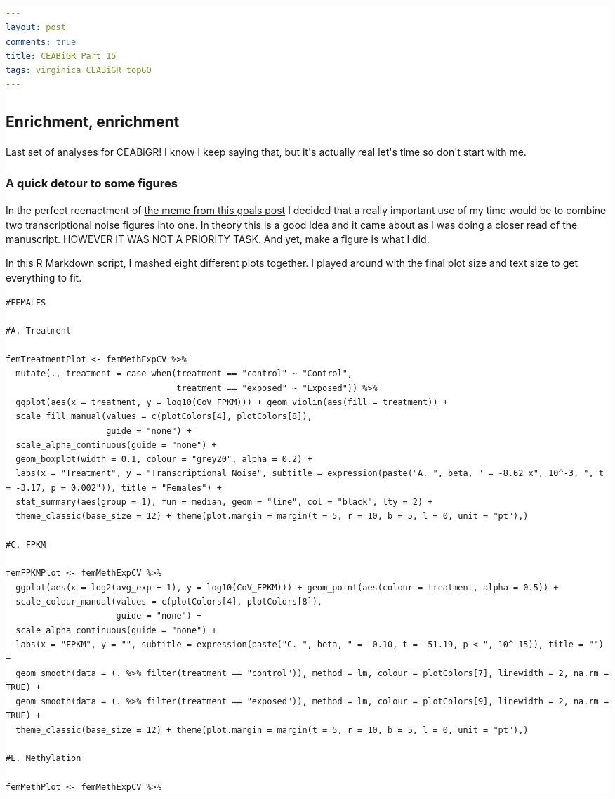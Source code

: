 ```yaml
---
layout: post
comments: true
title: CEABiGR Part 15
tags: virginica CEABiGR topGO
---
```


## Enrichment, enrichment

Last set of analyses for CEABiGR! I know I keep saying that, but it's actually real let's time so don't start with me.

### A quick detour to some figures

In the perfect reenactment of [the meme from this goals post](https://yaaminiv.github.io/December-2023-Goals/) I decided that a really important use of my time would be to combine two transcriptional noise figures into one. In theory this is a good idea and it came about as I was doing a closer read of the manuscript. HOWEVER IT WAS NOT A PRIORITY TASK. And yet, make a figure is what I did.

In [this R Markdown script](https://github.com/sr320/ceabigr/blob/main/code/42-predominant-isoform.Rmd), I mashed eight different plots together. I played around with the final plot size and text size to get everything to fit.

```
#FEMALES

#A. Treatment

femTreatmentPlot <- femMethExpCV %>%
  mutate(., treatment = case_when(treatment == "control" ~ "Control",
                                  treatment == "exposed" ~ "Exposed")) %>%
  ggplot(aes(x = treatment, y = log10(CoV_FPKM))) + geom_violin(aes(fill = treatment)) +   
  scale_fill_manual(values = c(plotColors[4], plotColors[8]),
                    guide = "none") +
  scale_alpha_continuous(guide = "none") +
  geom_boxplot(width = 0.1, colour = "grey20", alpha = 0.2) +
  labs(x = "Treatment", y = "Transcriptional Noise", subtitle = expression(paste("A. ", beta, " = -8.62 x", 10^-3, ", t = -3.17, p = 0.002")), title = "Females") +
  stat_summary(aes(group = 1), fun = median, geom = "line", col = "black", lty = 2) +
  theme_classic(base_size = 12) + theme(plot.margin = margin(t = 5, r = 10, b = 5, l = 0, unit = "pt"),)

#C. FPKM

femFPKMPlot <- femMethExpCV %>%
  ggplot(aes(x = log2(avg_exp + 1), y = log10(CoV_FPKM))) + geom_point(aes(colour = treatment, alpha = 0.5)) +    
  scale_colour_manual(values = c(plotColors[4], plotColors[8]),
                      guide = "none") +
  scale_alpha_continuous(guide = "none") +
  labs(x = "FPKM", y = "", subtitle = expression(paste("C. ", beta, " = -0.10, t = -51.19, p < ", 10^-15)), title = "") +
  geom_smooth(data = (. %>% filter(treatment == "control")), method = lm, colour = plotColors[7], linewidth = 2, na.rm = TRUE) +
  geom_smooth(data = (. %>% filter(treatment == "exposed")), method = lm, colour = plotColors[9], linewidth = 2, na.rm = TRUE) +
  theme_classic(base_size = 12) + theme(plot.margin = margin(t = 5, r = 10, b = 5, l = 0, unit = "pt"),)

#E. Methylation

femMethPlot <- femMethExpCV %>%
```